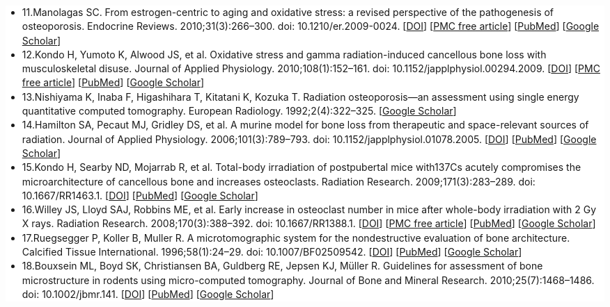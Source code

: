 * 11.Manolagas SC. From estrogen-centric to aging and oxidative stress: a revised perspective of the pathogenesis of osteoporosis. Endocrine Reviews. 2010;31(3):266–300. doi: 10.1210/er.2009-0024. [[DOI](https://doi.org/10.1210/er.2009-0024)] [[PMC free article](/articles/PMC3365845/)] [[PubMed](https://pubmed.ncbi.nlm.nih.gov/20051526/)] [[Google Scholar](https://scholar.google.com/scholar_lookup?journal=Endocrine%20Reviews&title=From%20estrogen-centric%20to%20aging%20and%20oxidative%20stress:%20a%20revised%20perspective%20of%20the%20pathogenesis%20of%20osteoporosis&author=SC%20Manolagas&volume=31&issue=3&publication_year=2010&pages=266-300&pmid=20051526&doi=10.1210/er.2009-0024&)]
* 12.Kondo H, Yumoto K, Alwood JS, et al. Oxidative stress and gamma radiation-induced cancellous bone loss with musculoskeletal disuse. Journal of Applied Physiology. 2010;108(1):152–161. doi: 10.1152/japplphysiol.00294.2009. [[DOI](https://doi.org/10.1152/japplphysiol.00294.2009)] [[PMC free article](/articles/PMC2885070/)] [[PubMed](https://pubmed.ncbi.nlm.nih.gov/19875718/)] [[Google Scholar](https://scholar.google.com/scholar_lookup?journal=Journal%20of%20Applied%20Physiology&title=Oxidative%20stress%20and%20gamma%20radiation-induced%20cancellous%20bone%20loss%20with%20musculoskeletal%20disuse&author=H%20Kondo&author=K%20Yumoto&author=JS%20Alwood&volume=108&issue=1&publication_year=2010&pages=152-161&pmid=19875718&doi=10.1152/japplphysiol.00294.2009&)]
* 13.Nishiyama K, Inaba F, Higashihara T, Kitatani K, Kozuka T. Radiation osteoporosis—an assessment using single energy quantitative computed tomography. European Radiology. 1992;2(4):322–325. [[Google Scholar](https://scholar.google.com/scholar_lookup?journal=European%20Radiology&title=Radiation%20osteoporosis%E2%80%94an%20assessment%20using%20single%20energy%20quantitative%20computed%20tomography&author=K%20Nishiyama&author=F%20Inaba&author=T%20Higashihara&author=K%20Kitatani&author=T%20Kozuka&volume=2&issue=4&publication_year=1992&pages=322-325&)]
* 14.Hamilton SA, Pecaut MJ, Gridley DS, et al. A murine model for bone loss from therapeutic and space-relevant sources of radiation. Journal of Applied Physiology. 2006;101(3):789–793. doi: 10.1152/japplphysiol.01078.2005. [[DOI](https://doi.org/10.1152/japplphysiol.01078.2005)] [[PubMed](https://pubmed.ncbi.nlm.nih.gov/16741258/)] [[Google Scholar](https://scholar.google.com/scholar_lookup?journal=Journal%20of%20Applied%20Physiology&title=A%20murine%20model%20for%20bone%20loss%20from%20therapeutic%20and%20space-relevant%20sources%20of%20radiation&author=SA%20Hamilton&author=MJ%20Pecaut&author=DS%20Gridley&volume=101&issue=3&publication_year=2006&pages=789-793&pmid=16741258&doi=10.1152/japplphysiol.01078.2005&)]
* 15.Kondo H, Searby ND, Mojarrab R, et al. Total-body irradiation of postpubertal mice with137Cs acutely compromises the microarchitecture of cancellous bone and increases osteoclasts. Radiation Research. 2009;171(3):283–289. doi: 10.1667/RR1463.1. [[DOI](https://doi.org/10.1667/RR1463.1)] [[PubMed](https://pubmed.ncbi.nlm.nih.gov/19267555/)] [[Google Scholar](https://scholar.google.com/scholar_lookup?journal=Radiation%20Research&title=Total-body%20irradiation%20of%20postpubertal%20mice%20with137Cs%20acutely%20compromises%20the%20microarchitecture%20of%20cancellous%20bone%20and%20increases%20osteoclasts&author=H%20Kondo&author=ND%20Searby&author=R%20Mojarrab&volume=171&issue=3&publication_year=2009&pages=283-289&pmid=19267555&doi=10.1667/RR1463.1&)]
* 16.Willey JS, Lloyd SAJ, Robbins ME, et al. Early increase in osteoclast number in mice after whole-body irradiation with 2 Gy X rays. Radiation Research. 2008;170(3):388–392. doi: 10.1667/RR1388.1. [[DOI](https://doi.org/10.1667/RR1388.1)] [[PMC free article](/articles/PMC2597156/)] [[PubMed](https://pubmed.ncbi.nlm.nih.gov/18763868/)] [[Google Scholar](https://scholar.google.com/scholar_lookup?journal=Radiation%20Research&title=Early%20increase%20in%20osteoclast%20number%20in%20mice%20after%20whole-body%20irradiation%20with%202%20Gy%20X%20rays&author=JS%20Willey&author=SAJ%20Lloyd&author=ME%20Robbins&volume=170&issue=3&publication_year=2008&pages=388-392&pmid=18763868&doi=10.1667/RR1388.1&)]
* 17.Ruegsegger P, Koller B, Muller R. A microtomographic system for the nondestructive evaluation of bone architecture. Calcified Tissue International. 1996;58(1):24–29. doi: 10.1007/BF02509542. [[DOI](https://doi.org/10.1007/BF02509542)] [[PubMed](https://pubmed.ncbi.nlm.nih.gov/8825235/)] [[Google Scholar](https://scholar.google.com/scholar_lookup?journal=Calcified%20Tissue%20International&title=A%20microtomographic%20system%20for%20the%20nondestructive%20evaluation%20of%20bone%20architecture&author=P%20Ruegsegger&author=B%20Koller&author=R%20Muller&volume=58&issue=1&publication_year=1996&pages=24-29&pmid=8825235&doi=10.1007/BF02509542&)]
* 18.Bouxsein ML, Boyd SK, Christiansen BA, Guldberg RE, Jepsen KJ, Müller R. Guidelines for assessment of bone microstructure in rodents using micro-computed tomography. Journal of Bone and Mineral Research. 2010;25(7):1468–1486. doi: 10.1002/jbmr.141. [[DOI](https://doi.org/10.1002/jbmr.141)] [[PubMed](https://pubmed.ncbi.nlm.nih.gov/20533309/)] [[Google Scholar](https://scholar.google.com/scholar_lookup?journal=Journal%20of%20Bone%20and%20Mineral%20Research&title=Guidelines%20for%20assessment%20of%20bone%20microstructure%20in%20rodents%20using%20micro-computed%20tomography&author=ML%20Bouxsein&author=SK%20Boyd&author=BA%20Christiansen&author=RE%20Guldberg&author=KJ%20Jepsen&volume=25&issue=7&publication_year=2010&pages=1468-1486&pmid=20533309&doi=10.1002/jbmr.141&)]